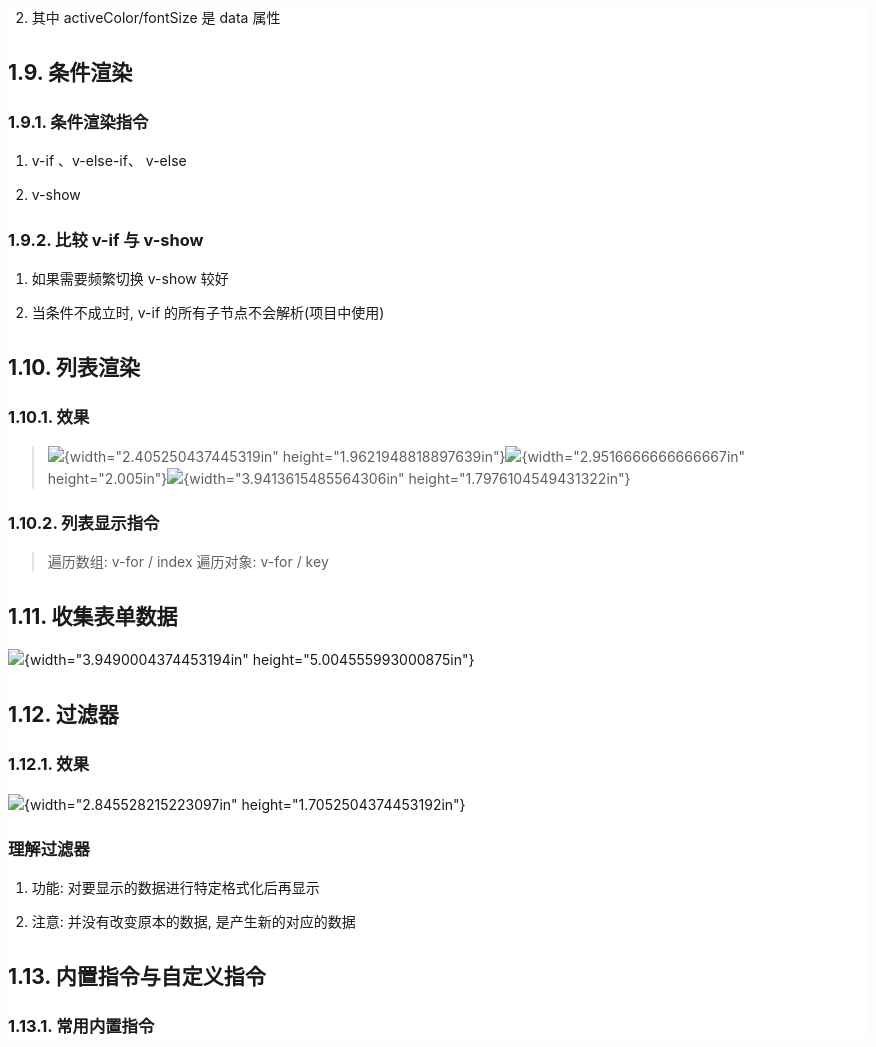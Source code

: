 2.  其中 activeColor/fontSize 是 data 属性

## 1.9. 条件渲染

### 1.9.1. 条件渲染指令

1.  v-if 、v-else-if、 v-else

2.  v-show

### 1.9.2. 比较 v-if 与 v-show

1.  如果需要频繁切换 v-show 较好

2.  当条件不成立时, v-if 的所有子节点不会解析(项目中使用)

## 1.10. 列表渲染

### 1.10.1. 效果

> ![](./media/image8.jpg){width="2.405250437445319in"
> height="1.9621948818897639in"}![](./media/image9.png){width="2.9516666666666667in"
> height="2.005in"}![](./media/image10.jpg){width="3.9413615485564306in"
> height="1.7976104549431322in"}

### 1.10.2. 列表显示指令

> 遍历数组: v-for / index 遍历对象: v-for / key

## 1.11. 收集表单数据

![](./media/image12.jpg){width="3.9490004374453194in"
height="5.004555993000875in"}

## 1.12. 过滤器

### 1.12.1. 效果

![](./media/image13.jpg){width="2.845528215223097in"
height="1.7052504374453192in"}

### 理解过滤器

1.  功能: 对要显示的数据进行特定格式化后再显示

2.  注意: 并没有改变原本的数据, 是产生新的对应的数据

## 1.13. 内置指令与自定义指令

### 1.13.1. 常用内置指令
